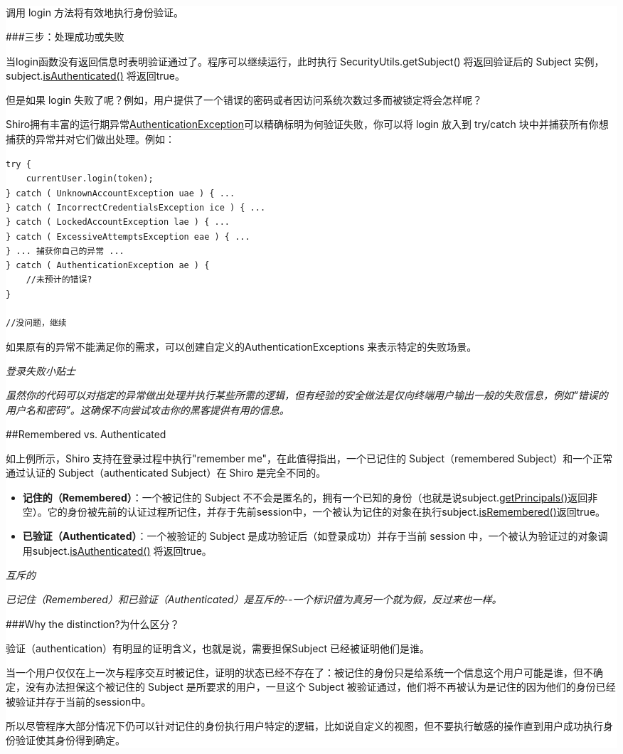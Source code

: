 调用 login 方法将有效地执行身份验证。

###三步：处理成功或失败

当login函数没有返回信息时表明验证通过了。程序可以继续运行，此时执行 SecurityUtils.getSubject() 将返回验证后的 Subject 实例，subject.[isAuthenticated()](http://shiro.apache.org/static/current/apidocs/org/apache/shiro/subject/Subject.html#isAuthenticated()) 将返回true。

但是如果 login 失败了呢？例如，用户提供了一个错误的密码或者因访问系统次数过多而被锁定将会怎样呢？

Shiro拥有丰富的运行期异常[AuthenticationException](http://shiro.apache.org/static/current/apidocs/org/apache/shiro/authz/AuthorizationException.html)可以精确标明为何验证失败，你可以将 login 放入到 try/catch 块中并捕获所有你想捕获的异常并对它们做出处理。例如：

	try {
	    currentUser.login(token);
	} catch ( UnknownAccountException uae ) { ...
	} catch ( IncorrectCredentialsException ice ) { ...
	} catch ( LockedAccountException lae ) { ...
	} catch ( ExcessiveAttemptsException eae ) { ...
	} ... 捕获你自己的异常 ...
	} catch ( AuthenticationException ae ) {
	    //未预计的错误?
	}
	
	//没问题，继续

如果原有的异常不能满足你的需求，可以创建自定义的AuthenticationExceptions 来表示特定的失败场景。

*登录失败小贴士*

*虽然你的代码可以对指定的异常做出处理并执行某些所需的逻辑，但有经验的安全做法是仅向终端用户输出一般的失败信息，例如“错误的用户名和密码”。这确保不向尝试攻击你的黑客提供有用的信息。*

##Remembered vs. Authenticated
 
如上例所示，Shiro 支持在登录过程中执行"remember me"，在此值得指出，一个已记住的 Subject（remembered Subject）和一个正常通过认证的 Subject（authenticated Subject）在 Shiro 是完全不同的。 

* **记住的（Remembered）**：一个被记住的 Subject 不不会是匿名的，拥有一个已知的身份（也就是说subject.[getPrincipals()](http://shiro.apache.org/static/current/apidocs/org/apache/shiro/subject/Subject.html#getPrincipals())返回非空）。它的身份被先前的认证过程所记住，并存于先前session中，一个被认为记住的对象在执行subject.[isRemembered()](http://shiro.apache.org/static/current/apidocs/org/apache/shiro/subject/Subject.html#isRemembered())返回true。

* **已验证（Authenticated）**：一个被验证的 Subject 是成功验证后（如登录成功）并存于当前 session 中，一个被认为验证过的对象调用subject.[isAuthenticated()](http://shiro.apache.org/static/current/apidocs/org/apache/shiro/subject/Subject.html#isAuthenticated()) 将返回true。

*互斥的*

*已记住（Remembered）和已验证（Authenticated）是互斥的--一个标识值为真另一个就为假，反过来也一样。*

###Why the distinction?为什么区分？

验证（authentication）有明显的证明含义，也就是说，需要担保Subject 已经被证明他们是谁。

当一个用户仅仅在上一次与程序交互时被记住，证明的状态已经不存在了：被记住的身份只是给系统一个信息这个用户可能是谁，但不确定，没有办法担保这个被记住的 Subject 是所要求的用户，一旦这个 Subject 被验证通过，他们将不再被认为是记住的因为他们的身份已经被验证并存于当前的session中。

所以尽管程序大部分情况下仍可以针对记住的身份执行用户特定的逻辑，比如说自定义的视图，但不要执行敏感的操作直到用户成功执行身份验证使其身份得到确定。
